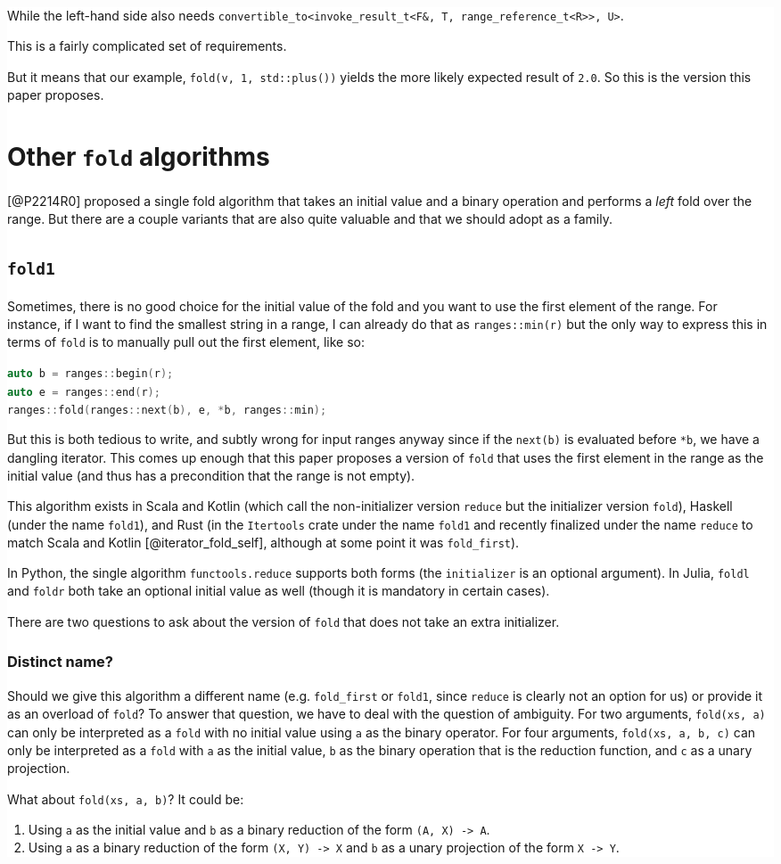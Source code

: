 While the left-hand side also needs `convertible_to<invoke_result_t<F&, T, range_reference_t<R>>, U>`.

This is a fairly complicated set of requirements.

But it means that our example, `fold(v, 1, std::plus())` yields the more likely expected result of `2.0`. So this is the version this paper proposes.

# Other `fold` algorithms

[@P2214R0] proposed a single fold algorithm that takes an initial value and a binary operation and performs a _left_ fold over the range. But there are a couple variants that are also quite valuable and that we should adopt as a family.

## `fold1`

Sometimes, there is no good choice for the initial value of the fold and you want to use the first element of the range. For instance, if I want to find the smallest string in a range, I can already do that as `ranges::min(r)` but the only way to express this in terms of `fold` is to manually pull out the first element, like so:

```cpp
auto b = ranges::begin(r);
auto e = ranges::end(r);
ranges::fold(ranges::next(b), e, *b, ranges::min);
```

But this is both tedious to write, and subtly wrong for input ranges anyway since if the `next(b)` is evaluated before `*b`, we have a dangling iterator. This comes up enough that this paper proposes a version of `fold` that uses the first element in the range as the initial value (and thus has a precondition that the range is not empty).

This algorithm exists in Scala and Kotlin (which call the non-initializer version `reduce` but the initializer version `fold`), Haskell (under the name `fold1`), and Rust (in the `Itertools` crate under the name `fold1` and recently finalized under the name `reduce` to match Scala and Kotlin [@iterator_fold_self], although at some point it was `fold_first`).

In Python, the single algorithm `functools.reduce` supports both forms (the `initializer` is an optional argument). In Julia, `foldl` and `foldr` both take an optional initial value as well (though it is mandatory in certain cases).

There are two questions to ask about the version of `fold` that does not take an extra initializer.

### Distinct name?

Should we give this algorithm a different name (e.g. `fold_first` or `fold1`, since `reduce` is clearly not an option for us) or provide it as an overload of `fold`? To answer that question, we have to deal with the question of ambiguity. For two arguments, `fold(xs, a)` can only be interpreted as a `fold` with no initial value using `a` as the binary operator. For four arguments, `fold(xs, a, b, c)` can only be interpreted as a `fold` with `a` as the initial value, `b` as the binary operation that is the reduction function, and `c` as a unary projection.

What about `fold(xs, a, b)`?  It could be:

1. Using `a` as the initial value and `b` as a binary reduction of the form `(A, X) -> A`.
2. Using `a` as a binary reduction of the form `(X, Y) -> X` and `b` as a unary projection of the form `X -> Y`.
